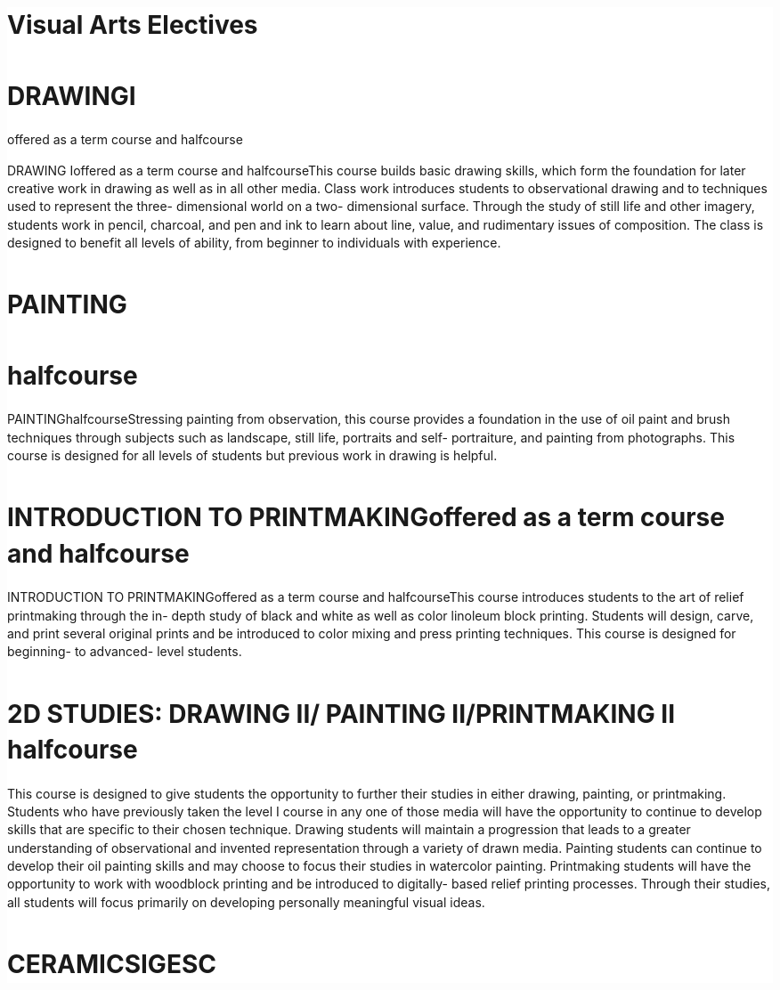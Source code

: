 # Visual Arts Electives

# DRAWINGI

offered as a term course and halfcourse

DRAWING Ioffered as a term course and halfcourseThis course builds basic drawing skills, which form the foundation for later creative work in drawing as well as in all other media. Class work introduces students to observational drawing and to techniques used to represent the three- dimensional world on a two- dimensional surface. Through the study of still life and other imagery, students work in pencil, charcoal, and pen and ink to learn about line, value, and rudimentary issues of composition. The class is designed to benefit all levels of ability, from beginner to individuals with experience.

# PAINTING

# halfcourse

PAINTINGhalfcourseStressing painting from observation, this course provides a foundation in the use of oil paint and brush techniques through subjects such as landscape, still life, portraits and self- portraiture, and painting from photographs. This course is designed for all levels of students but previous work in drawing is helpful.

# INTRODUCTION TO PRINTMAKINGoffered as a term course and halfcourse

INTRODUCTION TO PRINTMAKINGoffered as a term course and halfcourseThis course introduces students to the art of relief printmaking through the in- depth study of black and white as well as color linoleum block printing. Students will design, carve, and print several original prints and be introduced to color mixing and press printing techniques. This course is designed for beginning- to advanced- level students.

# 2D STUDIES: DRAWING II/ PAINTING II/PRINTMAKING II halfcourse

This course is designed to give students the opportunity to further their studies in either drawing, painting, or printmaking. Students who have previously taken the level I course in any one of those media will have the opportunity to continue to develop skills that are specific to their chosen technique. Drawing students will maintain a progression that leads to a greater understanding of observational and invented representation through a variety of drawn media. Painting students can continue to develop their oil painting skills and may choose to focus their studies in watercolor painting. Printmaking students will have the opportunity to work with woodblock printing and be introduced to digitally- based relief printing processes. Through their studies, all students will focus primarily on developing personally meaningful visual ideas.

# CERAMICSIGESC
